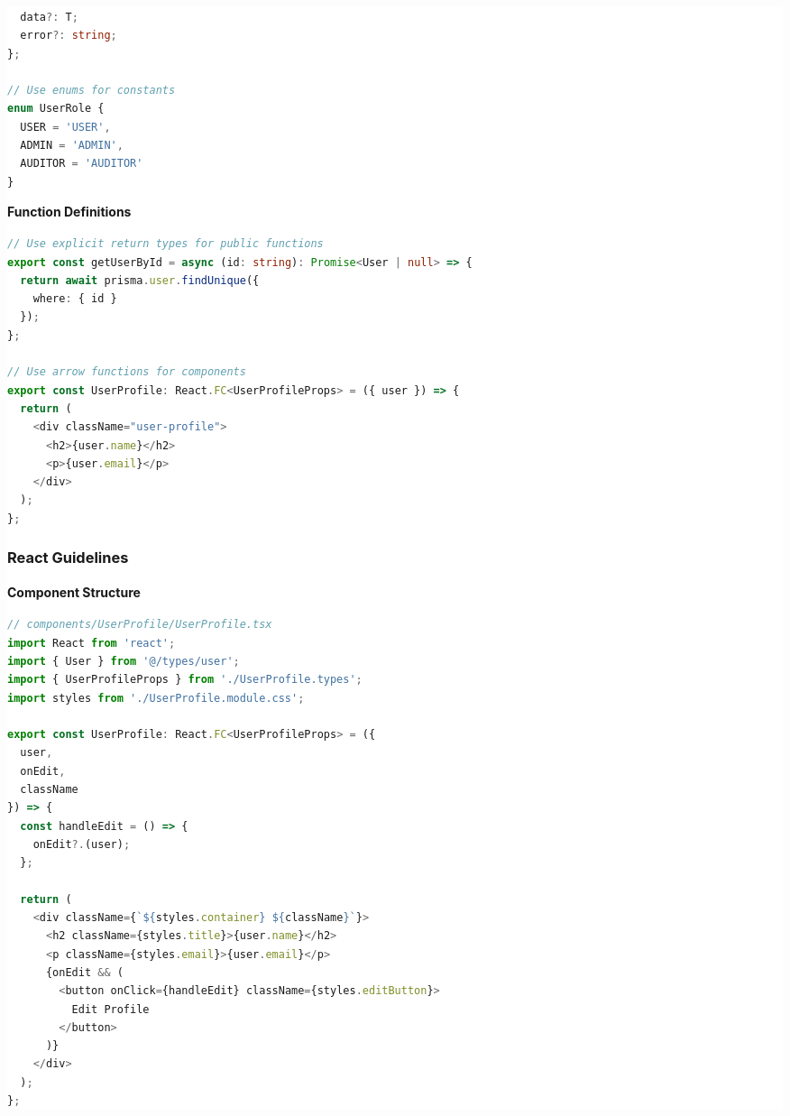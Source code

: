 ```typescript
  data?: T;
  error?: string;
};

// Use enums for constants
enum UserRole {
  USER = 'USER',
  ADMIN = 'ADMIN',
  AUDITOR = 'AUDITOR'
}
```

**Function Definitions**
```typescript
// Use explicit return types for public functions
export const getUserById = async (id: string): Promise<User | null> => {
  return await prisma.user.findUnique({
    where: { id }
  });
};

// Use arrow functions for components
export const UserProfile: React.FC<UserProfileProps> = ({ user }) => {
  return (
    <div className="user-profile">
      <h2>{user.name}</h2>
      <p>{user.email}</p>
    </div>
  );
};
```

### React Guidelines

**Component Structure**
```typescript
// components/UserProfile/UserProfile.tsx
import React from 'react';
import { User } from '@/types/user';
import { UserProfileProps } from './UserProfile.types';
import styles from './UserProfile.module.css';

export const UserProfile: React.FC<UserProfileProps> = ({
  user,
  onEdit,
  className
}) => {
  const handleEdit = () => {
    onEdit?.(user);
  };

  return (
    <div className={`${styles.container} ${className}`}>
      <h2 className={styles.title}>{user.name}</h2>
      <p className={styles.email}>{user.email}</p>
      {onEdit && (
        <button onClick={handleEdit} className={styles.editButton}>
          Edit Profile
        </button>
      )}
    </div>
  );
};
```

